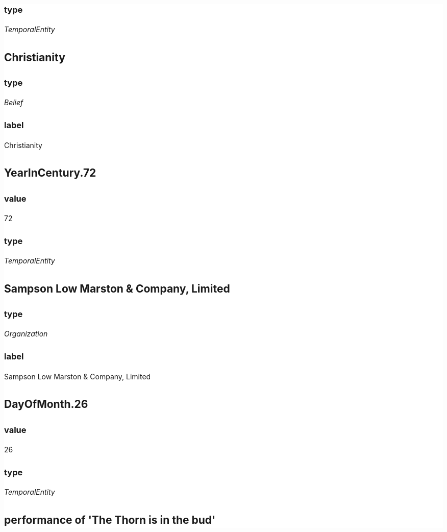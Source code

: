 ### type


*TemporalEntity*

## Christianity

### type


*Belief*

### label


Christianity

## YearInCentury.72

### value


72

### type


*TemporalEntity*

## Sampson Low Marston & Company, Limited

### type


*Organization*

### label


Sampson Low Marston & Company, Limited

## DayOfMonth.26

### value


26

### type


*TemporalEntity*

## performance of 'The Thorn is in the bud'
